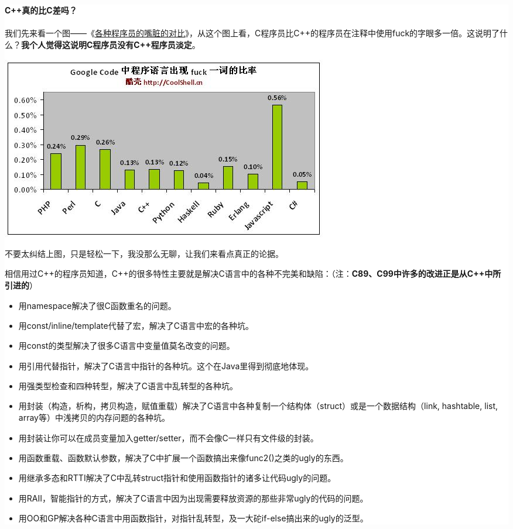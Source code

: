 #### C++真的比C差吗？


我们先来看一个图——《[各种程序员的嘴脏的对比](https://coolshell.cn/articles/1850.html)》，从这个图上看，C程序员比C++的程序员在注释中使用fuck的字眼多一倍。这说明了什么？**我个人觉得这说明C程序员没有C++程序员淡定**。



![Google Code 中程序语言出现 fuck 一词的比率](../wp-content/uploads/2009/11/programming_language.jpg "Google Code 中程序语言出现 fuck 一词的比率")


不要太纠结上图，只是轻松一下，我没那么无聊，让我们来看点真正的论据。


相信用过C++的程序员知道，C++的很多特性主要就是解决C语言中的各种不完美和缺陷：（注：**C89、C99中许多的改进正是从C++中所引进的**）


* 用namespace解决了很C函数重名的问题。


* 用const/inline/template代替了宏，解决了C语言中宏的各种坑。


* 用const的类型解决了很多C语言中变量值莫名改变的问题。


* 用引用代替指针，解决了C语言中指针的各种坑。这个在Java里得到彻底地体现。


* 用强类型检查和四种转型，解决了C语言中乱转型的各种坑。


* 用封装（构造，析构，拷贝构造，赋值重载）解决了C语言中各种复制一个结构体（struct）或是一个数据结构（link, hashtable, list, array等）中浅拷贝的内存问题的各种坑。


* 用封装让你可以在成员变量加入getter/setter，而不会像C一样只有文件级的封装。


* 用函数重载、函数默认参数，解决了C中扩展一个函数搞出来像func2()之类的ugly的东西。


* 用继承多态和RTTI解决了C中乱转struct指针和使用函数指针的诸多让代码ugly的问题。


* 用RAII，智能指针的方式，解决了C语言中因为出现需要释放资源的那些非常ugly的代码的问题。


* 用OO和GP解决各种C语言中用函数指针，对指针乱转型，及一大砣if-else搞出来的ugly的泛型。
